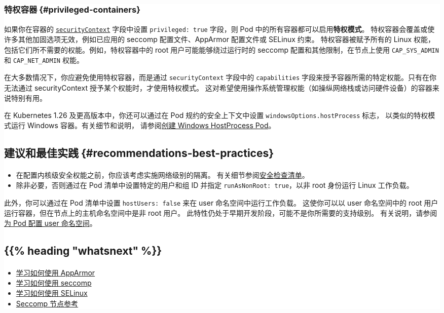 
### 特权容器    {#privileged-containers}




如果你在容器的 [`securityContext`](/zh-cn/docs/tasks/configure-pod-container/security-context/)
字段中设置 `privileged: true` 字段，则 Pod 中的所有容器都可以启用**特权模式**。
特权容器会覆盖或使许多其他加固选项无效，例如已应用的 seccomp 配置文件、AppArmor 配置文件或 SELinux 约束。
特权容器被赋予所有的 Linux 权能，包括它们所不需要的权能。例如，特权容器中的 root 用户可能能够绕过运行时的
seccomp 配置和其他限制，在节点上使用 `CAP_SYS_ADMIN` 和 `CAP_NET_ADMIN` 权能。


在大多数情况下，你应避免使用特权容器，而是通过 `securityContext` 字段中的 `capabilities`
字段来授予容器所需的特定权能。只有在你无法通过 securityContext 授予某个权能时，才使用特权模式。
这对希望使用操作系统管理权能（如操纵网络栈或访问硬件设备）的容器来说特别有用。


在 Kubernetes 1.26 及更高版本中，你还可以通过在 Pod 规约的安全上下文中设置 `windowsOptions.hostProcess` 标志，
以类似的特权模式运行 Windows 容器。有关细节和说明，
请参阅[创建 Windows HostProcess Pod](/zh-cn/docs/tasks/configure-pod-container/create-hostprocess-pod/)。


## 建议和最佳实践    {#recommendations-best-practices}

* 在配置内核级安全权能之前，你应该考虑实施网络级别的隔离。
  有关细节参阅[安全检查清单](/zh-cn/docs/concepts/security/security-checklist/#network-security)。
* 除非必要，否则通过在 Pod 清单中设置特定的用户和组 ID 并指定 `runAsNonRoot: true`，以非 root 身份运行 Linux 工作负载。


此外，你可以通过在 Pod 清单中设置 `hostUsers: false` 来在 user 命名空间中运行工作负载。
这使你可以以 user 命名空间中的 root 用户运行容器，但在节点上的主机命名空间中是非 root 用户。
此特性仍处于早期开发阶段，可能不是你所需要的支持级别。
有关说明，请参阅[为 Pod 配置 user 命名空间](/zh-cn/docs/tasks/configure-pod-container/user-namespaces/)。

## {{% heading "whatsnext" %}}


* [学习如何使用 AppArmor](/zh-cn/docs/tutorials/security/apparmor/)
* [学习如何使用 seccomp](/zh-cn/docs/tutorials/security/seccomp/)
* [学习如何使用 SELinux](/zh-cn/docs/tasks/configure-pod-container/security-context/#assign-selinux-labels-to-a-container)
* [Seccomp 节点参考](/zh-cn/docs/reference/node/seccomp/)
